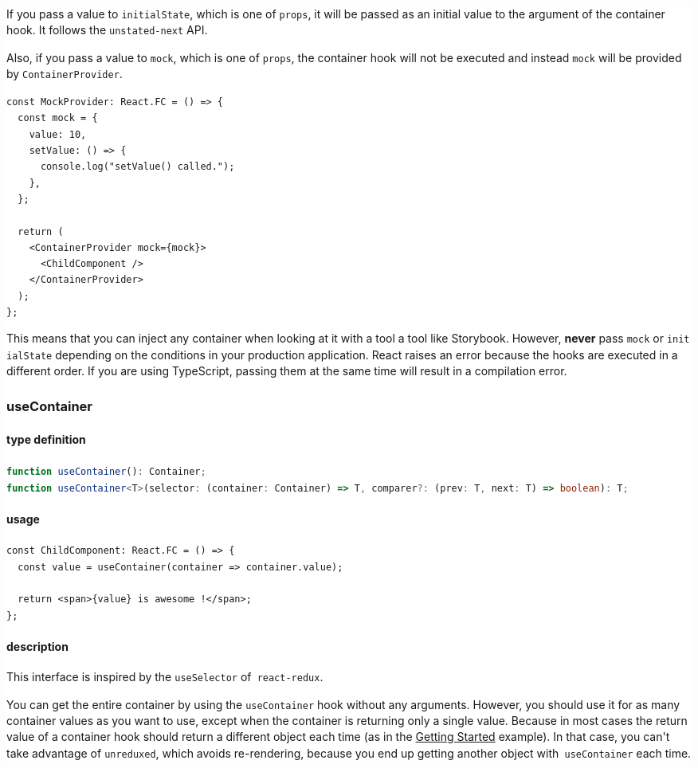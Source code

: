 If you pass a value to `initialState`, which is one of `props`, it will be passed as an initial value to the argument of the container hook. It follows the `unstated-next` API.

Also, if you pass a value to `mock`, which is one of `props`, the container hook will not be executed and instead `mock` will be provided by `ContainerProvider`.

```tsx
const MockProvider: React.FC = () => {
  const mock = {
    value: 10,
    setValue: () => {
      console.log("setValue() called.");
    },
  };

  return (
    <ContainerProvider mock={mock}>
      <ChildComponent />
    </ContainerProvider>
  );
};
```

This means that you can inject any container when looking at it with a tool a tool like Storybook. However, **never** pass `mock` or `initialState` depending on the conditions in your production application. React raises an error because the hooks are executed in a different order. If you are using TypeScript, passing them at the same time will result in a compilation error.

### **useContainer**

#### type definition

```ts
function useContainer(): Container;
function useContainer<T>(selector: (container: Container) => T, comparer?: (prev: T, next: T) => boolean): T;
```

#### usage

```tsx
const ChildComponent: React.FC = () => {
  const value = useContainer(container => container.value);

  return <span>{value} is awesome !</span>;
};
```

#### description

This interface is inspired by the `useSelector` of` react-redux`.

You can get the entire container by using the `useContainer` hook without any arguments. However, you should use it for as many container values as you want to use, except when the container is returning only a single value.
Because in most cases the return value of a container hook should return a different object each time (as in the [Getting Started](##Getting-Started) example). In that case, you can't take advantage of `unreduxed`, which avoids re-rendering, because you end up getting another object with` useContainer` each time.
